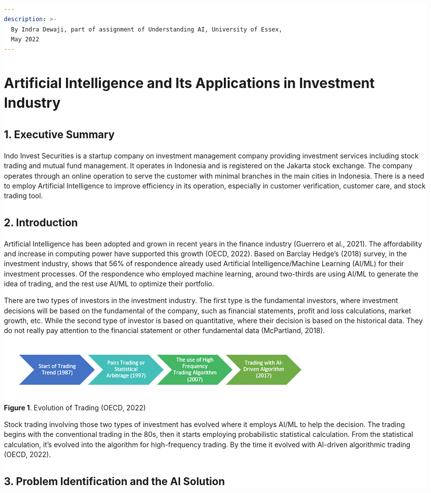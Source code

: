 ```yaml
---
description: >-
  By Indra Dewaji, part of assignment of Understanding AI, University of Essex,
  May 2022
---
```


# Artificial Intelligence and  Its Applications in Investment Industry

## 1.  Executive Summary

Indo Invest Securities is a startup company on investment management company providing investment services including stock trading and mutual fund management. It operates in Indonesia and is registered on the Jakarta stock exchange. The company operates through an online operation to serve the customer with minimal branches in the main cities in Indonesia. There is a need to employ Artificial Intelligence to improve efficiency in its operation, especially in customer verification, customer care, and stock trading tool.

## 2.  Introduction

Artificial Intelligence has been adopted and grown in recent years in the finance industry (Guerrero et al., 2021). The affordability and increase in computing power have supported this growth (OECD, 2022). Based on Barclay Hedge’s (2018) survey, in the investment industry, shows that 56% of respondence already used Artificial Intelligence/Machine Learning (AI/ML) for their investment processes. Of the respondence who employed machine learning, around two-thirds are using AI/ML to generate the idea of trading, and the rest use AI/ML to optimize their portfolio.

There are two types of investors in the investment industry. The first type is the fundamental investors, where investment decisions will be based on the fundamental of the company, such as financial statements, profit and loss calculations, market growth, etc. While the second type of investor is based on quantitative, where their decision is based on the historical data. They do not really pay attention to the financial statement or other fundamental data (McPartland, 2018).

****![](<.gitbook/assets/image (13).png>)****

**Figure 1**. Evolution of Trading (OECD, 2022)

Stock trading involving those two types of investment has evolved where it employs AI/ML to help the decision. The trading begins with the conventional trading in the 80s, then it starts employing probabilistic statistical calculation. From the statistical calculation, it’s evolved into the algorithm for high-frequency trading. By the time it evolved with AI-driven algorithmic trading (OECD, 2022).

## 3.  Problem Identification and the AI Solution
